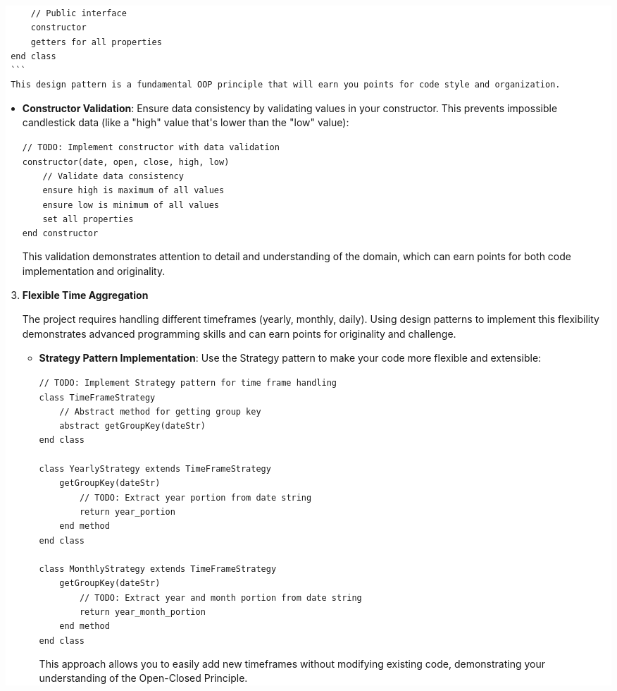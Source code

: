          // Public interface
         constructor
         getters for all properties
     end class
     ```
     This design pattern is a fundamental OOP principle that will earn you points for code style and organization.

   - **Constructor Validation**: Ensure data consistency by validating values in your constructor. This prevents impossible candlestick data (like a "high" value that's lower than the "low" value):
     ```
     // TODO: Implement constructor with data validation
     constructor(date, open, close, high, low)
         // Validate data consistency
         ensure high is maximum of all values
         ensure low is minimum of all values
         set all properties
     end constructor
     ```
     This validation demonstrates attention to detail and understanding of the domain, which can earn points for both code implementation and originality.

3. **Flexible Time Aggregation**

   The project requires handling different timeframes (yearly, monthly, daily). Using design patterns to implement this flexibility demonstrates advanced programming skills and can earn points for originality and challenge.

   - **Strategy Pattern Implementation**: Use the Strategy pattern to make your code more flexible and extensible:
     ```
     // TODO: Implement Strategy pattern for time frame handling
     class TimeFrameStrategy
         // Abstract method for getting group key
         abstract getGroupKey(dateStr)
     end class
     
     class YearlyStrategy extends TimeFrameStrategy
         getGroupKey(dateStr)
             // TODO: Extract year portion from date string
             return year_portion
         end method
     end class
     
     class MonthlyStrategy extends TimeFrameStrategy
         getGroupKey(dateStr)
             // TODO: Extract year and month portion from date string
             return year_month_portion
         end method
     end class
     ```
     This approach allows you to easily add new timeframes without modifying existing code, demonstrating your understanding of the Open-Closed Principle.
